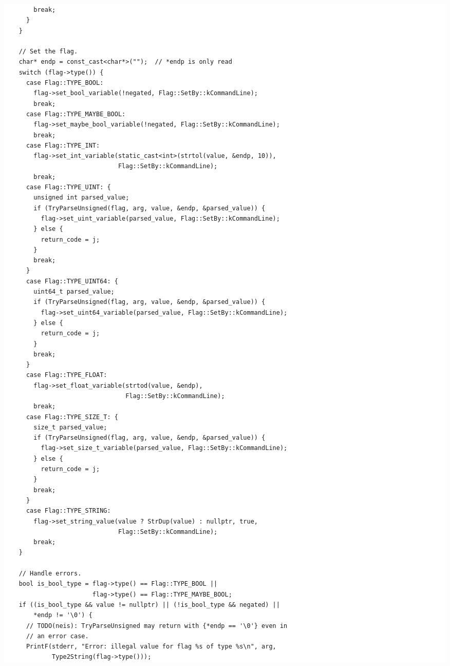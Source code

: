 ```
        break;
      }
    }

    // Set the flag.
    char* endp = const_cast<char*>("");  // *endp is only read
    switch (flag->type()) {
      case Flag::TYPE_BOOL:
        flag->set_bool_variable(!negated, Flag::SetBy::kCommandLine);
        break;
      case Flag::TYPE_MAYBE_BOOL:
        flag->set_maybe_bool_variable(!negated, Flag::SetBy::kCommandLine);
        break;
      case Flag::TYPE_INT:
        flag->set_int_variable(static_cast<int>(strtol(value, &endp, 10)),
                               Flag::SetBy::kCommandLine);
        break;
      case Flag::TYPE_UINT: {
        unsigned int parsed_value;
        if (TryParseUnsigned(flag, arg, value, &endp, &parsed_value)) {
          flag->set_uint_variable(parsed_value, Flag::SetBy::kCommandLine);
        } else {
          return_code = j;
        }
        break;
      }
      case Flag::TYPE_UINT64: {
        uint64_t parsed_value;
        if (TryParseUnsigned(flag, arg, value, &endp, &parsed_value)) {
          flag->set_uint64_variable(parsed_value, Flag::SetBy::kCommandLine);
        } else {
          return_code = j;
        }
        break;
      }
      case Flag::TYPE_FLOAT:
        flag->set_float_variable(strtod(value, &endp),
                                 Flag::SetBy::kCommandLine);
        break;
      case Flag::TYPE_SIZE_T: {
        size_t parsed_value;
        if (TryParseUnsigned(flag, arg, value, &endp, &parsed_value)) {
          flag->set_size_t_variable(parsed_value, Flag::SetBy::kCommandLine);
        } else {
          return_code = j;
        }
        break;
      }
      case Flag::TYPE_STRING:
        flag->set_string_value(value ? StrDup(value) : nullptr, true,
                               Flag::SetBy::kCommandLine);
        break;
    }

    // Handle errors.
    bool is_bool_type = flag->type() == Flag::TYPE_BOOL ||
                        flag->type() == Flag::TYPE_MAYBE_BOOL;
    if ((is_bool_type && value != nullptr) || (!is_bool_type && negated) ||
        *endp != '\0') {
      // TODO(neis): TryParseUnsigned may return with {*endp == '\0'} even in
      // an error case.
      PrintF(stderr, "Error: illegal value for flag %s of type %s\n", arg,
             Type2String(flag->type()));
```